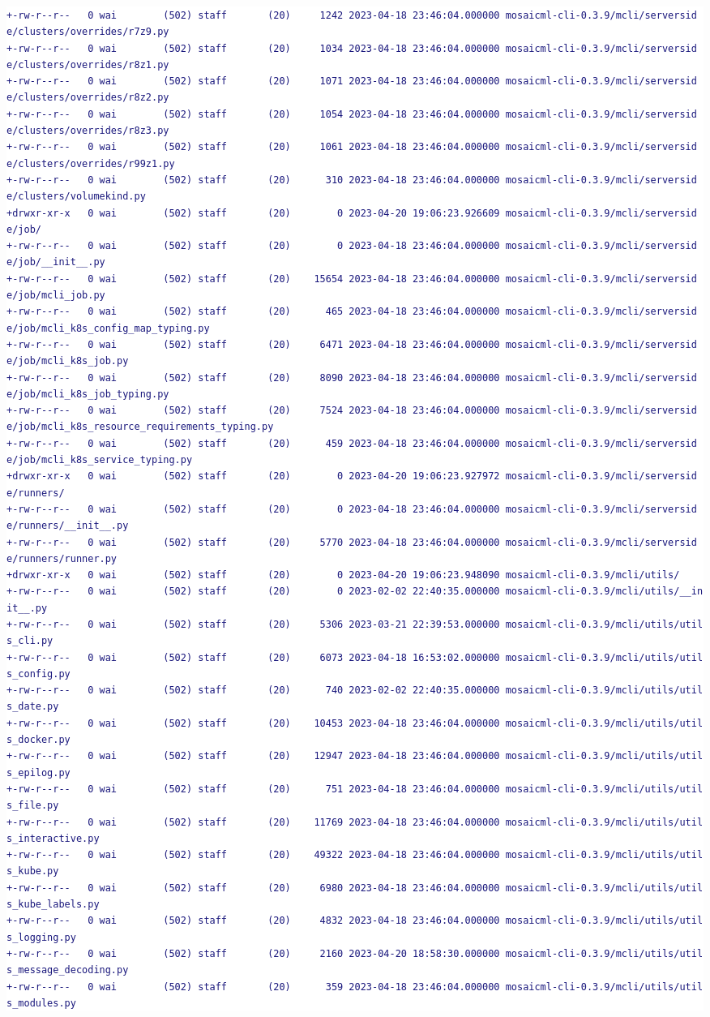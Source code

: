 ```diff
+-rw-r--r--   0 wai        (502) staff       (20)     1242 2023-04-18 23:46:04.000000 mosaicml-cli-0.3.9/mcli/serverside/clusters/overrides/r7z9.py
+-rw-r--r--   0 wai        (502) staff       (20)     1034 2023-04-18 23:46:04.000000 mosaicml-cli-0.3.9/mcli/serverside/clusters/overrides/r8z1.py
+-rw-r--r--   0 wai        (502) staff       (20)     1071 2023-04-18 23:46:04.000000 mosaicml-cli-0.3.9/mcli/serverside/clusters/overrides/r8z2.py
+-rw-r--r--   0 wai        (502) staff       (20)     1054 2023-04-18 23:46:04.000000 mosaicml-cli-0.3.9/mcli/serverside/clusters/overrides/r8z3.py
+-rw-r--r--   0 wai        (502) staff       (20)     1061 2023-04-18 23:46:04.000000 mosaicml-cli-0.3.9/mcli/serverside/clusters/overrides/r99z1.py
+-rw-r--r--   0 wai        (502) staff       (20)      310 2023-04-18 23:46:04.000000 mosaicml-cli-0.3.9/mcli/serverside/clusters/volumekind.py
+drwxr-xr-x   0 wai        (502) staff       (20)        0 2023-04-20 19:06:23.926609 mosaicml-cli-0.3.9/mcli/serverside/job/
+-rw-r--r--   0 wai        (502) staff       (20)        0 2023-04-18 23:46:04.000000 mosaicml-cli-0.3.9/mcli/serverside/job/__init__.py
+-rw-r--r--   0 wai        (502) staff       (20)    15654 2023-04-18 23:46:04.000000 mosaicml-cli-0.3.9/mcli/serverside/job/mcli_job.py
+-rw-r--r--   0 wai        (502) staff       (20)      465 2023-04-18 23:46:04.000000 mosaicml-cli-0.3.9/mcli/serverside/job/mcli_k8s_config_map_typing.py
+-rw-r--r--   0 wai        (502) staff       (20)     6471 2023-04-18 23:46:04.000000 mosaicml-cli-0.3.9/mcli/serverside/job/mcli_k8s_job.py
+-rw-r--r--   0 wai        (502) staff       (20)     8090 2023-04-18 23:46:04.000000 mosaicml-cli-0.3.9/mcli/serverside/job/mcli_k8s_job_typing.py
+-rw-r--r--   0 wai        (502) staff       (20)     7524 2023-04-18 23:46:04.000000 mosaicml-cli-0.3.9/mcli/serverside/job/mcli_k8s_resource_requirements_typing.py
+-rw-r--r--   0 wai        (502) staff       (20)      459 2023-04-18 23:46:04.000000 mosaicml-cli-0.3.9/mcli/serverside/job/mcli_k8s_service_typing.py
+drwxr-xr-x   0 wai        (502) staff       (20)        0 2023-04-20 19:06:23.927972 mosaicml-cli-0.3.9/mcli/serverside/runners/
+-rw-r--r--   0 wai        (502) staff       (20)        0 2023-04-18 23:46:04.000000 mosaicml-cli-0.3.9/mcli/serverside/runners/__init__.py
+-rw-r--r--   0 wai        (502) staff       (20)     5770 2023-04-18 23:46:04.000000 mosaicml-cli-0.3.9/mcli/serverside/runners/runner.py
+drwxr-xr-x   0 wai        (502) staff       (20)        0 2023-04-20 19:06:23.948090 mosaicml-cli-0.3.9/mcli/utils/
+-rw-r--r--   0 wai        (502) staff       (20)        0 2023-02-02 22:40:35.000000 mosaicml-cli-0.3.9/mcli/utils/__init__.py
+-rw-r--r--   0 wai        (502) staff       (20)     5306 2023-03-21 22:39:53.000000 mosaicml-cli-0.3.9/mcli/utils/utils_cli.py
+-rw-r--r--   0 wai        (502) staff       (20)     6073 2023-04-18 16:53:02.000000 mosaicml-cli-0.3.9/mcli/utils/utils_config.py
+-rw-r--r--   0 wai        (502) staff       (20)      740 2023-02-02 22:40:35.000000 mosaicml-cli-0.3.9/mcli/utils/utils_date.py
+-rw-r--r--   0 wai        (502) staff       (20)    10453 2023-04-18 23:46:04.000000 mosaicml-cli-0.3.9/mcli/utils/utils_docker.py
+-rw-r--r--   0 wai        (502) staff       (20)    12947 2023-04-18 23:46:04.000000 mosaicml-cli-0.3.9/mcli/utils/utils_epilog.py
+-rw-r--r--   0 wai        (502) staff       (20)      751 2023-04-18 23:46:04.000000 mosaicml-cli-0.3.9/mcli/utils/utils_file.py
+-rw-r--r--   0 wai        (502) staff       (20)    11769 2023-04-18 23:46:04.000000 mosaicml-cli-0.3.9/mcli/utils/utils_interactive.py
+-rw-r--r--   0 wai        (502) staff       (20)    49322 2023-04-18 23:46:04.000000 mosaicml-cli-0.3.9/mcli/utils/utils_kube.py
+-rw-r--r--   0 wai        (502) staff       (20)     6980 2023-04-18 23:46:04.000000 mosaicml-cli-0.3.9/mcli/utils/utils_kube_labels.py
+-rw-r--r--   0 wai        (502) staff       (20)     4832 2023-04-18 23:46:04.000000 mosaicml-cli-0.3.9/mcli/utils/utils_logging.py
+-rw-r--r--   0 wai        (502) staff       (20)     2160 2023-04-20 18:58:30.000000 mosaicml-cli-0.3.9/mcli/utils/utils_message_decoding.py
+-rw-r--r--   0 wai        (502) staff       (20)      359 2023-04-18 23:46:04.000000 mosaicml-cli-0.3.9/mcli/utils/utils_modules.py
```